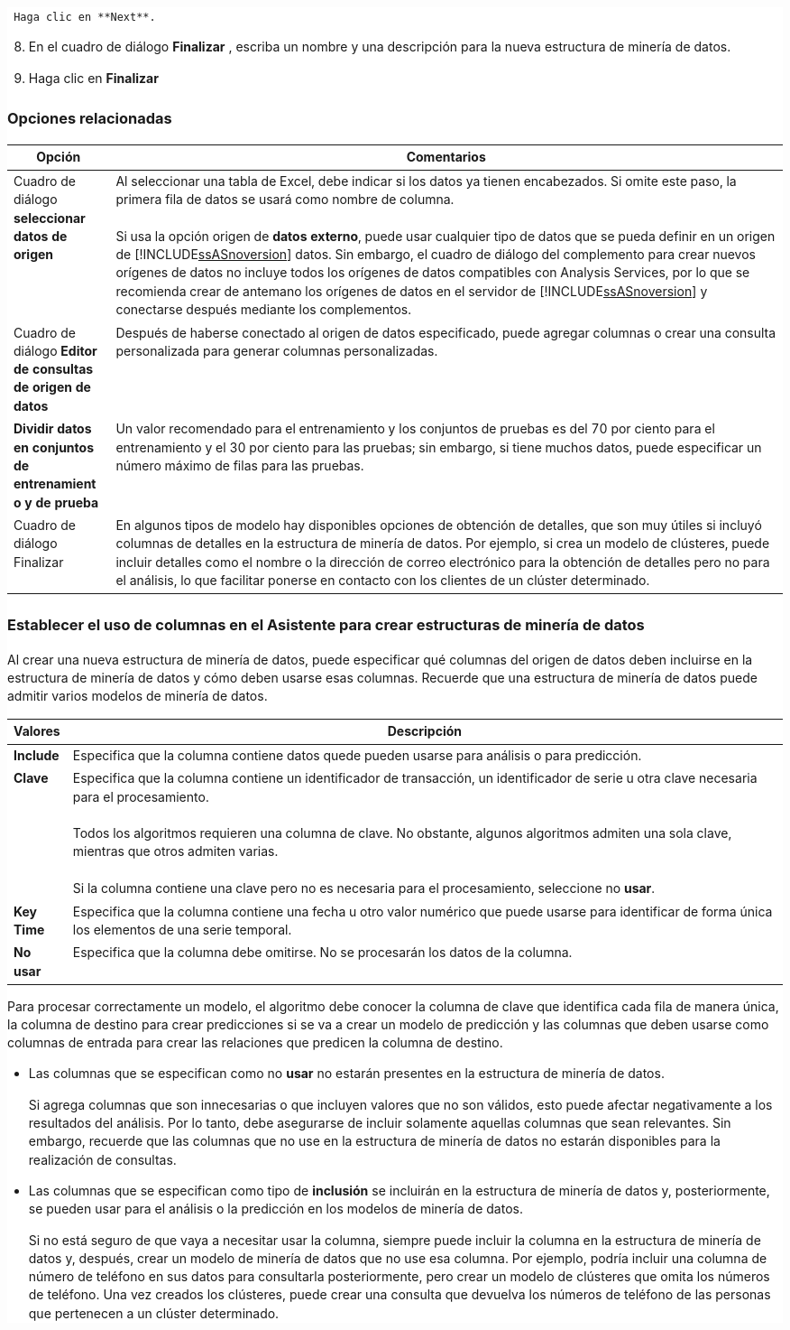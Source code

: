      Haga clic en **Next**.  
  
8.  En el cuadro de diálogo **Finalizar** , escriba un nombre y una descripción para la nueva estructura de minería de datos.  
  
9. Haga clic en **Finalizar**  
  
### <a name="related-options"></a>Opciones relacionadas  
  
|Opción|Comentarios|  
|------------|--------------|  
|Cuadro de diálogo **seleccionar datos de origen**|Al seleccionar una tabla de Excel, debe indicar si los datos ya tienen encabezados. Si omite este paso, la primera fila de datos se usará como nombre de columna.<br /><br /> Si usa la opción origen de **datos externo**, puede usar cualquier tipo de datos que se pueda definir en un origen de [!INCLUDE[ssASnoversion](../includes/ssasnoversion-md.md)] datos. Sin embargo, el cuadro de diálogo del complemento para crear nuevos orígenes de datos no incluye todos los orígenes de datos compatibles con Analysis Services, por lo que se recomienda crear de antemano los orígenes de datos en el servidor de [!INCLUDE[ssASnoversion](../includes/ssasnoversion-md.md)] y conectarse después mediante los complementos.|  
|Cuadro de diálogo **Editor de consultas de origen de datos**|Después de haberse conectado al origen de datos especificado, puede agregar columnas o crear una consulta personalizada para generar columnas personalizadas.|  
|**Dividir datos en conjuntos de entrenamiento y de prueba**|Un valor recomendado para el entrenamiento y los conjuntos de pruebas es del 70 por ciento para el entrenamiento y el 30 por ciento para las pruebas; sin embargo, si tiene muchos datos, puede especificar un número máximo de filas para las pruebas.|  
|Cuadro de diálogo Finalizar|En algunos tipos de modelo hay disponibles opciones de obtención de detalles, que son muy útiles si incluyó columnas de detalles en la estructura de minería de datos. Por ejemplo, si crea un modelo de clústeres, puede incluir detalles como el nombre o la dirección de correo electrónico para la obtención de detalles pero no para el análisis, lo que facilitar ponerse en contacto con los clientes de un clúster determinado.|  
  
###  <a name="setting-column-usage-in-the-create-mining-structure-wizard"></a><a name="Bkmk_strctcolumn"></a>Establecer el uso de columnas en el Asistente para crear estructuras de minería de datos  
 Al crear una nueva estructura de minería de datos, puede especificar qué columnas del origen de datos deben incluirse en la estructura de minería de datos y cómo deben usarse esas columnas. Recuerde que una estructura de minería de datos puede admitir varios modelos de minería de datos.  
  
|Valores|Descripción|  
|------------|-----------------|  
|**Include**|Especifica que la columna contiene datos quede pueden usarse para análisis o para predicción.|  
|**Clave**|Especifica que la columna contiene un identificador de transacción, un identificador de serie u otra clave necesaria para el procesamiento.<br /><br /> Todos los algoritmos requieren una columna de clave. No obstante, algunos algoritmos admiten una sola clave, mientras que otros admiten varias.<br /><br /> Si la columna contiene una clave pero no es necesaria para el procesamiento, seleccione no **usar**.|  
|**Key Time**|Especifica que la columna contiene una fecha u otro valor numérico que puede usarse para identificar de forma única los elementos de una serie temporal.|  
|**No usar**|Especifica que la columna debe omitirse. No se procesarán los datos de la columna.|  
  
 Para procesar correctamente un modelo, el algoritmo debe conocer la columna de clave que identifica cada fila de manera única, la columna de destino para crear predicciones si se va a crear un modelo de predicción y las columnas que deben usarse como columnas de entrada para crear las relaciones que predicen la columna de destino.  
  
-   Las columnas que se especifican como no **usar** no estarán presentes en la estructura de minería de datos.  
  
     Si agrega columnas que son innecesarias o que incluyen valores que no son válidos, esto puede afectar negativamente a los resultados del análisis. Por lo tanto, debe asegurarse de incluir solamente aquellas columnas que sean relevantes. Sin embargo, recuerde que las columnas que no use en la estructura de minería de datos no estarán disponibles para la realización de consultas.  
  
-   Las columnas que se especifican como tipo de **inclusión** se incluirán en la estructura de minería de datos y, posteriormente, se pueden usar para el análisis o la predicción en los modelos de minería de datos.  
  
     Si no está seguro de que vaya a necesitar usar la columna, siempre puede incluir la columna en la estructura de minería de datos y, después, crear un modelo de minería de datos que no use esa columna. Por ejemplo, podría incluir una columna de número de teléfono en sus datos para consultarla posteriormente, pero crear un modelo de clústeres que omita los números de teléfono. Una vez creados los clústeres, puede crear una consulta que devuelva los números de teléfono de las personas que pertenecen a un clúster determinado.  
  